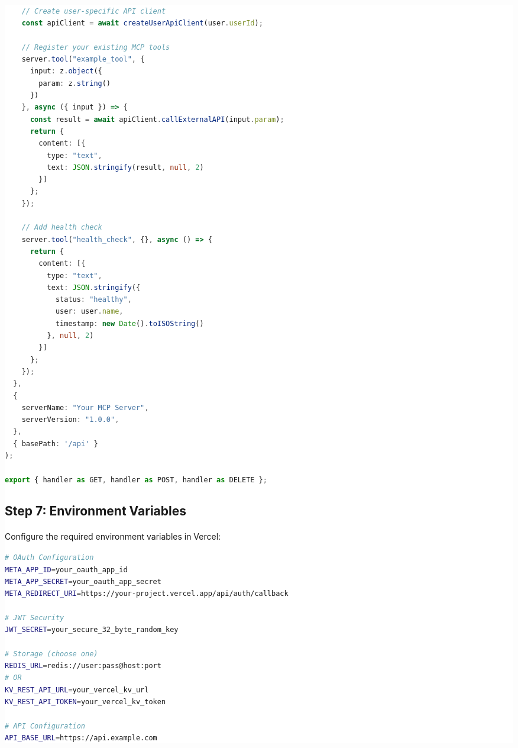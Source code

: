```typescript
    // Create user-specific API client
    const apiClient = await createUserApiClient(user.userId);

    // Register your existing MCP tools
    server.tool("example_tool", {
      input: z.object({
        param: z.string()
      })
    }, async ({ input }) => {
      const result = await apiClient.callExternalAPI(input.param);
      return {
        content: [{
          type: "text",
          text: JSON.stringify(result, null, 2)
        }]
      };
    });

    // Add health check
    server.tool("health_check", {}, async () => {
      return {
        content: [{
          type: "text",
          text: JSON.stringify({
            status: "healthy",
            user: user.name,
            timestamp: new Date().toISOString()
          }, null, 2)
        }]
      };
    });
  },
  {
    serverName: "Your MCP Server",
    serverVersion: "1.0.0",
  },
  { basePath: '/api' }
);

export { handler as GET, handler as POST, handler as DELETE };
```

## Step 7: Environment Variables

Configure the required environment variables in Vercel:

```bash
# OAuth Configuration
META_APP_ID=your_oauth_app_id
META_APP_SECRET=your_oauth_app_secret
META_REDIRECT_URI=https://your-project.vercel.app/api/auth/callback

# JWT Security
JWT_SECRET=your_secure_32_byte_random_key

# Storage (choose one)
REDIS_URL=redis://user:pass@host:port
# OR
KV_REST_API_URL=your_vercel_kv_url
KV_REST_API_TOKEN=your_vercel_kv_token

# API Configuration
API_BASE_URL=https://api.example.com
```